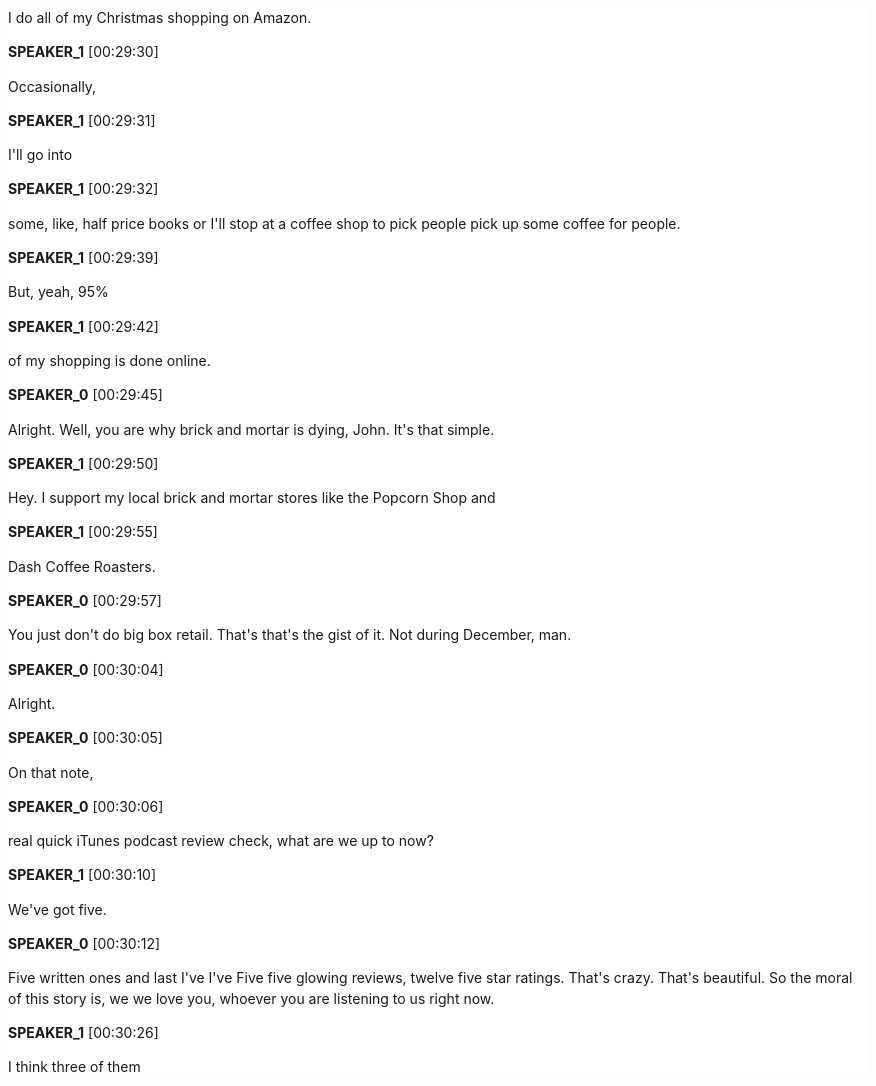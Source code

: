 I do all of my Christmas shopping on Amazon.

**SPEAKER_1** [00:29:30]

Occasionally,

**SPEAKER_1** [00:29:31]

I'll go into

**SPEAKER_1** [00:29:32]

some, like, half price books or I'll stop at a coffee shop to pick people pick up some coffee for people.

**SPEAKER_1** [00:29:39]

But, yeah, 95%

**SPEAKER_1** [00:29:42]

of my shopping is done online.

**SPEAKER_0** [00:29:45]

Alright. Well, you are why brick and mortar is dying, John. It's that simple.

**SPEAKER_1** [00:29:50]

Hey. I support my local brick and mortar stores like the Popcorn Shop and

**SPEAKER_1** [00:29:55]

Dash Coffee Roasters.

**SPEAKER_0** [00:29:57]

You just don't do big box retail. That's that's the gist of it. Not during December, man.

**SPEAKER_0** [00:30:04]

Alright.

**SPEAKER_0** [00:30:05]

On that note,

**SPEAKER_0** [00:30:06]

real quick iTunes podcast review check, what are we up to now?

**SPEAKER_1** [00:30:10]

We've got five.

**SPEAKER_0** [00:30:12]

Five written ones and last I've I've Five five glowing reviews, twelve five star ratings. That's crazy. That's beautiful. So the moral of this story is, we we love you, whoever you are listening to us right now.

**SPEAKER_1** [00:30:26]

I think three of them
